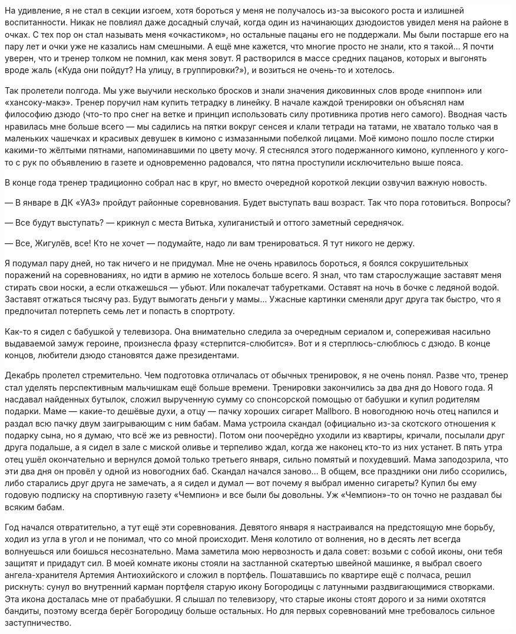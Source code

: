 На удивление, я не стал в секции изгоем, хотя бороться у меня не получалось из-за высокого роста и излишней воспитанности. Никак не повлиял даже досадный случай, когда один из начинающих дзюдоистов увидел меня на районе в очках. С тех пор он стал называть меня «очкастиком», но остальные пацаны его не поддержали. Мы были постарше его на пару лет и очки уже не казались нам смешными. А ещё мне кажется, что многие просто не знали, кто я такой… Я почти уверен, что и тренер толком не помнил, как меня зовут. Я растворился в массе средних пацанов, которых и выгонять вроде жаль («Куда они пойдут? На улицу, в группировки?»), и возиться не очень-то и хотелось.

Так пролетели полгода. Мы уже выучили несколько бросков и знали значения диковинных слов вроде «ниппон» или «хансоку-макэ». Тренер поручил нам купить тетрадку в линейку. В начале каждой тренировки он объяснял нам философию дзюдо (что-то про снег на ветке и принцип использовать силу противника против него самого). Вводная часть нравилась мне больше всего — мы садились на пятки вокруг сенсея и клали тетради на татами, не хватало только чая в маленьких чашечках и красивых девушек в кимоно с измазанными побелкой лицами. Моё кимоно пошло после стирки какими-то жёлтыми пятнами, напоминавшими по цвету мочу. Я стеснялся этого подержанного кимоно, купленного у кого-то с рук по объявлению в газете и одновременно радовался, что пятна проступили исключительно выше пояса.

В конце года тренер традиционно собрал нас в круг, но вместо очередной короткой лекции озвучил важную новость.

— В январе в ДК «УАЗ» пройдут районные соревнования. Будет выступать ваш возраст. Так что пора готовиться. Вопросы?

— Все будут выступать? — крикнул с места Витька, хулиганистый и оттого заметный середнячок.

— Все, Жигулёв, все! Кто не хочет — подумайте, надо ли вам тренироваться. Я тут никого не держу.

Я подумал пару дней, но так ничего и не придумал. Мне не очень нравилось бороться, я боялся сокрушительных поражений на соревнованиях, но идти в армию не хотелось больше всего. Я знал, что там старослужащие заставят меня стирать свои носки, а если откажешься — убьют. Или покалечат табуретками. Оставят на ночь в бочке с ледяной водой. Заставят отжаться тысячу раз. Будут вымогать деньги у мамы… Ужасные картинки сменяли друг друга так быстро, что я предпочитал потерпеть семь лет и попасть в спортроту. 

Как-то я сидел с бабушкой у телевизора. Она внимательно следила за очередным сериалом и, сопереживая насильно выдаваемой замуж героине, произнесла фразу «стерпится-слюбится». Вот и я стерплюсь-слюблюсь с дзюдо. В конце концов, любители дзюдо становятся даже президентами.

Декабрь пролетел стремительно. Чем подготовка отличалась от обычных тренировок, я не очень понял. Разве что, тренер стал уделять перспективным мальчишкам ещё больше времени. Тренировки закончились за два дня до Нового года. Я насдавал найденных бутылок, сложил вырученную сумму со спонсорской помощью от бабушки и купил родителям подарки. Маме — какие-то дешёвые духи, а отцу — пачку хороших сигарет Mallboro. В новогоднюю ночь отец напился и раздал всю пачку двум заигрывающим с ним бабам. Мама устроила скандал (официально из-за скотского отношения к подарку сына, но я думаю, что всё же из ревности). Потом они поочерёдно уходили из квартиры, кричали, посылали друг друга подальше, а я сидел в зале с миской оливье и терпеливо ждал, когда же наконец кто-то из них устанет. В пять утра отец ушёл окончательно и вернулся домой только третьего января, сильно помятый и похудевший. Мама заподозрила, что эти два дня он провёл у одной из новогодних баб. Скандал начался заново… В общем, все праздники они либо ссорились, либо старались друг друга не замечать, а я сидел и думал — вот почему я выбрал именно сигареты? Купил бы ему годовую подписку на спортивную газету «Чемпион» и все были бы довольны. Уж «Чемпион»-то он точно не раздавал бы всяким бабам.

Год начался отвратительно, а тут ещё эти соревнования. Девятого января я настраивался на предстоящую мне борьбу, ходил из угла в угол и не понимал, что со мной происходит. Меня колотило от волнения, но в десять лет всегда волнуешься или боишься несознательно. Мама заметила мою нервозность и дала совет: возьми с собой иконы, они тебя защитят и придадут сил. В моей комнате иконы стояли на застланной скатертью швейной машинке, я выбрал своего ангела-хранителя Артемия Антиохийского и сложил в портфель. Пошатавшись по квартире ещё с полчаса, решил рискнуть: сунул во внутренний карман портфеля старую икону Богородицы с латунными раздвигающимися створками. Эта икона досталась мне от прабабушки. Я слышал по телевизору, что старые иконы стоят дорого и за ними охотятся бандиты, поэтому всегда берёг Богородицу больше остальных. Но для первых соревнований мне требовалось сильное заступничество.
